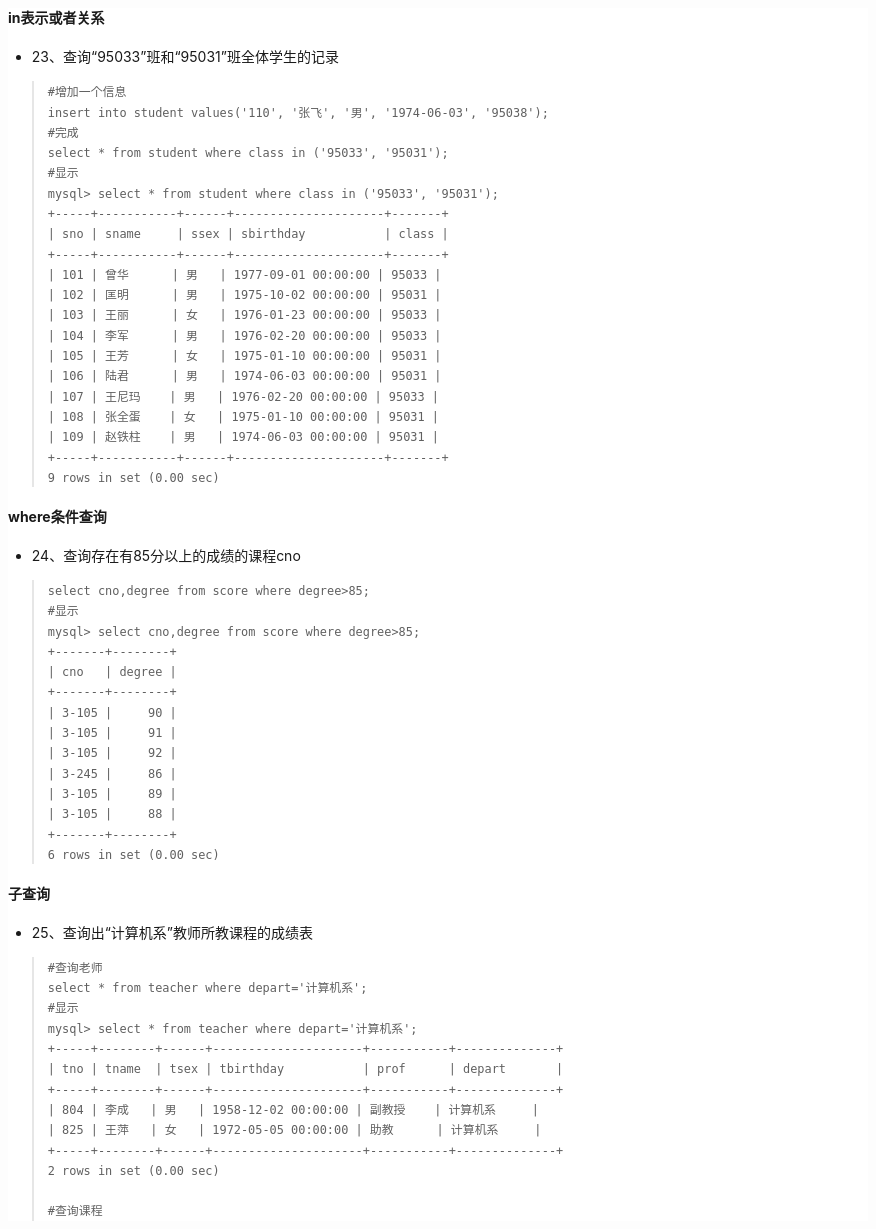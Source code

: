 #### in表示或者关系

- 23、查询“95033”班和“95031”班全体学生的记录

> ```mysql
> #增加一个信息
> insert into student values('110', '张飞', '男', '1974-06-03', '95038');
> #完成
> select * from student where class in ('95033', '95031');
> #显示
> mysql> select * from student where class in ('95033', '95031');
> +-----+-----------+------+---------------------+-------+
> | sno | sname     | ssex | sbirthday           | class |
> +-----+-----------+------+---------------------+-------+
> | 101 | 曾华      | 男   | 1977-09-01 00:00:00 | 95033 |
> | 102 | 匡明      | 男   | 1975-10-02 00:00:00 | 95031 |
> | 103 | 王丽      | 女   | 1976-01-23 00:00:00 | 95033 |
> | 104 | 李军      | 男   | 1976-02-20 00:00:00 | 95033 |
> | 105 | 王芳      | 女   | 1975-01-10 00:00:00 | 95031 |
> | 106 | 陆君      | 男   | 1974-06-03 00:00:00 | 95031 |
> | 107 | 王尼玛    | 男   | 1976-02-20 00:00:00 | 95033 |
> | 108 | 张全蛋    | 女   | 1975-01-10 00:00:00 | 95031 |
> | 109 | 赵铁柱    | 男   | 1974-06-03 00:00:00 | 95031 |
> +-----+-----------+------+---------------------+-------+
> 9 rows in set (0.00 sec)
> ```

#### where条件查询

- 24、查询存在有85分以上的成绩的课程cno

> ```mysql
> select cno,degree from score where degree>85;
> #显示
> mysql> select cno,degree from score where degree>85;
> +-------+--------+
> | cno   | degree |
> +-------+--------+
> | 3-105 |     90 |
> | 3-105 |     91 |
> | 3-105 |     92 |
> | 3-245 |     86 |
> | 3-105 |     89 |
> | 3-105 |     88 |
> +-------+--------+
> 6 rows in set (0.00 sec)
> ```

#### 子查询

- 25、查询出“计算机系”教师所教课程的成绩表

> ```mysql
> #查询老师
> select * from teacher where depart='计算机系';
> #显示
> mysql> select * from teacher where depart='计算机系';
> +-----+--------+------+---------------------+-----------+--------------+
> | tno | tname  | tsex | tbirthday           | prof      | depart       |
> +-----+--------+------+---------------------+-----------+--------------+
> | 804 | 李成   | 男   | 1958-12-02 00:00:00 | 副教授    | 计算机系     |
> | 825 | 王萍   | 女   | 1972-05-05 00:00:00 | 助教      | 计算机系     |
> +-----+--------+------+---------------------+-----------+--------------+
> 2 rows in set (0.00 sec)
> 
> #查询课程